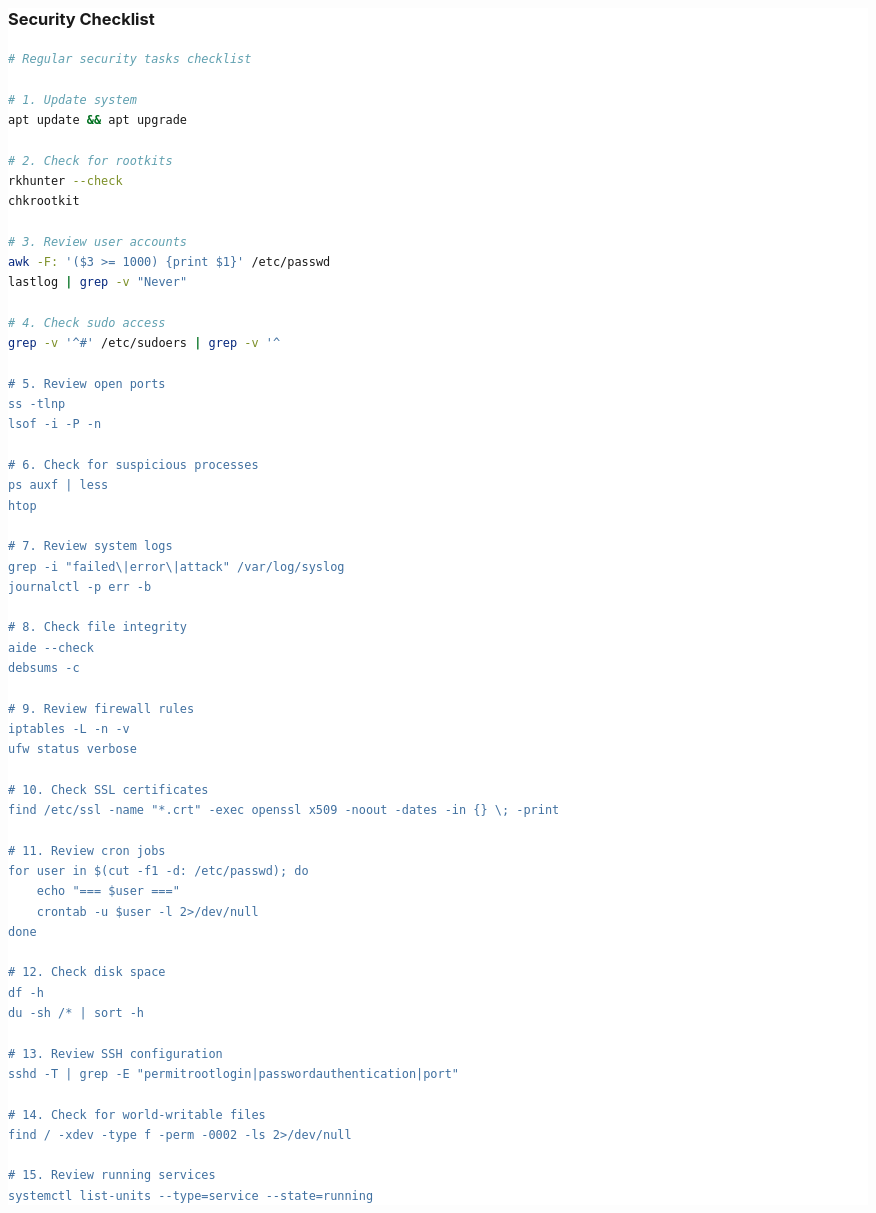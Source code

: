 ### Security Checklist
```bash
# Regular security tasks checklist

# 1. Update system
apt update && apt upgrade

# 2. Check for rootkits
rkhunter --check
chkrootkit

# 3. Review user accounts
awk -F: '($3 >= 1000) {print $1}' /etc/passwd
lastlog | grep -v "Never"

# 4. Check sudo access
grep -v '^#' /etc/sudoers | grep -v '^

# 5. Review open ports
ss -tlnp
lsof -i -P -n

# 6. Check for suspicious processes
ps auxf | less
htop

# 7. Review system logs
grep -i "failed\|error\|attack" /var/log/syslog
journalctl -p err -b

# 8. Check file integrity
aide --check
debsums -c

# 9. Review firewall rules
iptables -L -n -v
ufw status verbose

# 10. Check SSL certificates
find /etc/ssl -name "*.crt" -exec openssl x509 -noout -dates -in {} \; -print

# 11. Review cron jobs
for user in $(cut -f1 -d: /etc/passwd); do 
    echo "=== $user ==="
    crontab -u $user -l 2>/dev/null
done

# 12. Check disk space
df -h
du -sh /* | sort -h

# 13. Review SSH configuration
sshd -T | grep -E "permitrootlogin|passwordauthentication|port"

# 14. Check for world-writable files
find / -xdev -type f -perm -0002 -ls 2>/dev/null

# 15. Review running services
systemctl list-units --type=service --state=running
```
